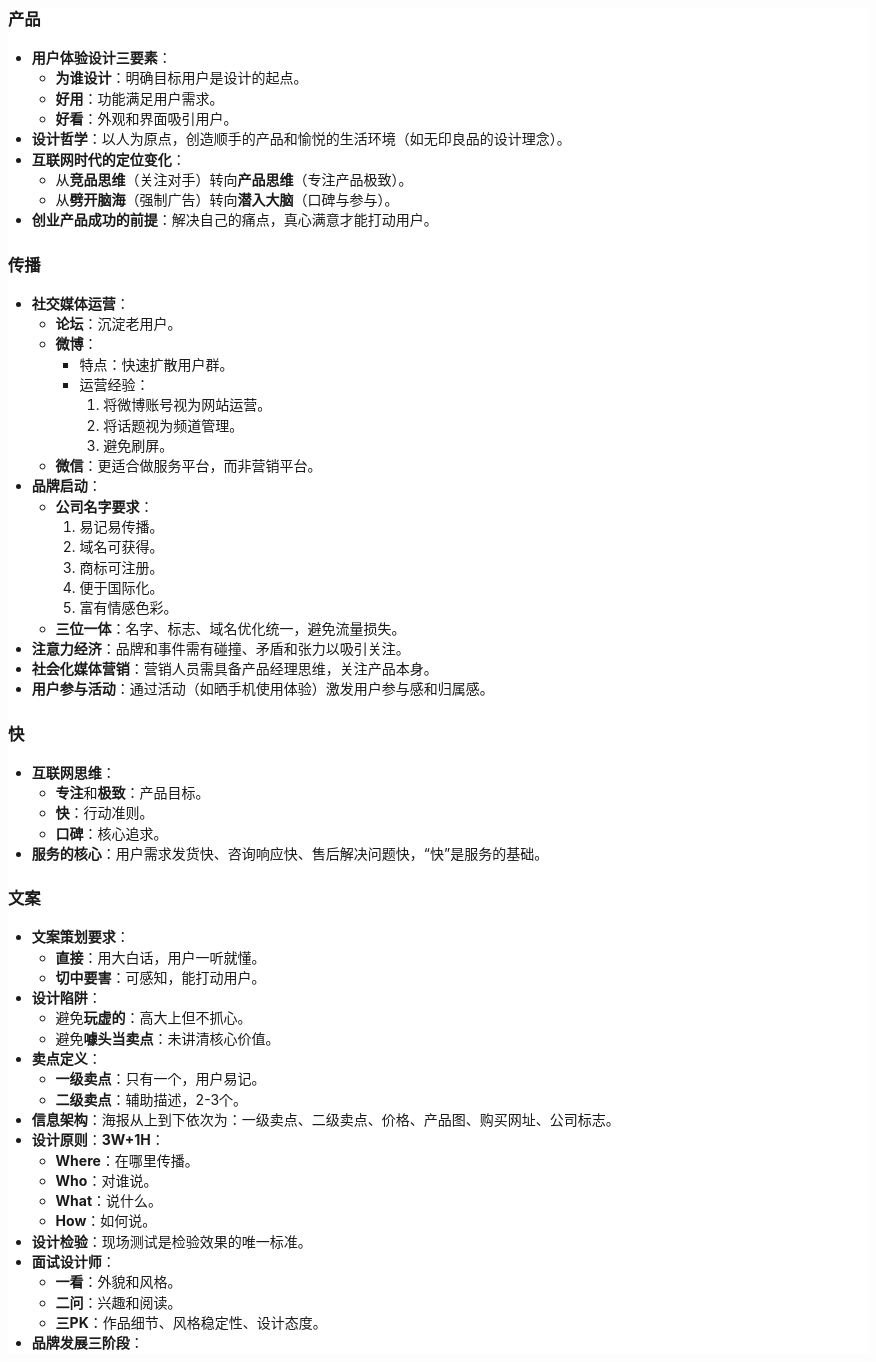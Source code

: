 ### 产品
- **用户体验设计三要素**：
  - **为谁设计**：明确目标用户是设计的起点。
  - **好用**：功能满足用户需求。
  - **好看**：外观和界面吸引用户。
- **设计哲学**：以人为原点，创造顺手的产品和愉悦的生活环境（如无印良品的设计理念）。
- **互联网时代的定位变化**：
  - 从**竞品思维**（关注对手）转向**产品思维**（专注产品极致）。
  - 从**劈开脑海**（强制广告）转向**潜入大脑**（口碑与参与）。
- **创业产品成功的前提**：解决自己的痛点，真心满意才能打动用户。

### 传播
- **社交媒体运营**：
  - **论坛**：沉淀老用户。
  - **微博**：
    - 特点：快速扩散用户群。
    - 运营经验：
      1. 将微博账号视为网站运营。
      2. 将话题视为频道管理。
      3. 避免刷屏。
  - **微信**：更适合做服务平台，而非营销平台。
- **品牌启动**：
  - **公司名字要求**：
    1. 易记易传播。
    2. 域名可获得。
    3. 商标可注册。
    4. 便于国际化。
    5. 富有情感色彩。
  - **三位一体**：名字、标志、域名优化统一，避免流量损失。
- **注意力经济**：品牌和事件需有碰撞、矛盾和张力以吸引关注。
- **社会化媒体营销**：营销人员需具备产品经理思维，关注产品本身。
- **用户参与活动**：通过活动（如晒手机使用体验）激发用户参与感和归属感。

### 快
- **互联网思维**：
  - **专注**和**极致**：产品目标。
  - **快**：行动准则。
  - **口碑**：核心追求。
- **服务的核心**：用户需求发货快、咨询响应快、售后解决问题快，“快”是服务的基础。

### 文案
- **文案策划要求**：
  - **直接**：用大白话，用户一听就懂。
  - **切中要害**：可感知，能打动用户。
- **设计陷阱**：
  - 避免**玩虚的**：高大上但不抓心。
  - 避免**噱头当卖点**：未讲清核心价值。
- **卖点定义**：
  - **一级卖点**：只有一个，用户易记。
  - **二级卖点**：辅助描述，2-3个。
- **信息架构**：海报从上到下依次为：一级卖点、二级卖点、价格、产品图、购买网址、公司标志。
- **设计原则**：**3W+1H**：
  - **Where**：在哪里传播。
  - **Who**：对谁说。
  - **What**：说什么。
  - **How**：如何说。
- **设计检验**：现场测试是检验效果的唯一标准。
- **面试设计师**：
  - **一看**：外貌和风格。
  - **二问**：兴趣和阅读。
  - **三PK**：作品细节、风格稳定性、设计态度。
- **品牌发展三阶段**：